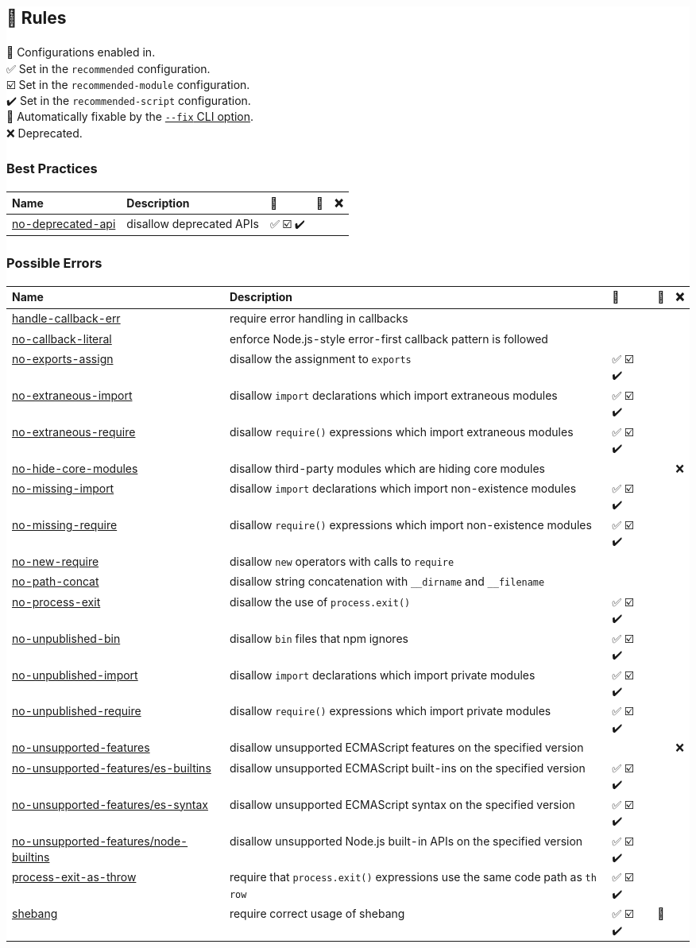 ## 📖 Rules



💼 Configurations enabled in.\
✅ Set in the `recommended` configuration.\
☑️ Set in the `recommended-module` configuration.\
✔️ Set in the `recommended-script` configuration.\
🔧 Automatically fixable by the [`--fix` CLI option](https://eslint.org/docs/user-guide/command-line-interface#--fix).\
❌ Deprecated.

### Best Practices

| Name                                                 | Description              | 💼      | 🔧 | ❌  |
| :--------------------------------------------------- | :----------------------- | :------ | :- | :- |
| [no-deprecated-api](docs/rules/no-deprecated-api.md) | disallow deprecated APIs | ✅ ☑️ ✔️ |    |    |

### Possible Errors

| Name                                                                                         | Description                                                                 | 💼      | 🔧 | ❌  |
| :------------------------------------------------------------------------------------------- | :-------------------------------------------------------------------------- | :------ | :- | :- |
| [handle-callback-err](docs/rules/handle-callback-err.md)                                     | require error handling in callbacks                                         |         |    |    |
| [no-callback-literal](docs/rules/no-callback-literal.md)                                     | enforce Node.js-style error-first callback pattern is followed              |         |    |    |
| [no-exports-assign](docs/rules/no-exports-assign.md)                                         | disallow the assignment to `exports`                                        | ✅ ☑️ ✔️ |    |    |
| [no-extraneous-import](docs/rules/no-extraneous-import.md)                                   | disallow `import` declarations which import extraneous modules              | ✅ ☑️ ✔️ |    |    |
| [no-extraneous-require](docs/rules/no-extraneous-require.md)                                 | disallow `require()` expressions which import extraneous modules            | ✅ ☑️ ✔️ |    |    |
| [no-hide-core-modules](docs/rules/no-hide-core-modules.md)                                   | disallow third-party modules which are hiding core modules                  |         |    | ❌  |
| [no-missing-import](docs/rules/no-missing-import.md)                                         | disallow `import` declarations which import non-existence modules           | ✅ ☑️ ✔️ |    |    |
| [no-missing-require](docs/rules/no-missing-require.md)                                       | disallow `require()` expressions which import non-existence modules         | ✅ ☑️ ✔️ |    |    |
| [no-new-require](docs/rules/no-new-require.md)                                               | disallow `new` operators with calls to `require`                            |         |    |    |
| [no-path-concat](docs/rules/no-path-concat.md)                                               | disallow string concatenation with `__dirname` and `__filename`             |         |    |    |
| [no-process-exit](docs/rules/no-process-exit.md)                                             | disallow the use of `process.exit()`                                        | ✅ ☑️ ✔️ |    |    |
| [no-unpublished-bin](docs/rules/no-unpublished-bin.md)                                       | disallow `bin` files that npm ignores                                       | ✅ ☑️ ✔️ |    |    |
| [no-unpublished-import](docs/rules/no-unpublished-import.md)                                 | disallow `import` declarations which import private modules                 | ✅ ☑️ ✔️ |    |    |
| [no-unpublished-require](docs/rules/no-unpublished-require.md)                               | disallow `require()` expressions which import private modules               | ✅ ☑️ ✔️ |    |    |
| [no-unsupported-features](docs/rules/no-unsupported-features.md)                             | disallow unsupported ECMAScript features on the specified version           |         |    | ❌  |
| [no-unsupported-features/es-builtins](docs/rules/no-unsupported-features/es-builtins.md)     | disallow unsupported ECMAScript built-ins on the specified version          | ✅ ☑️ ✔️ |    |    |
| [no-unsupported-features/es-syntax](docs/rules/no-unsupported-features/es-syntax.md)         | disallow unsupported ECMAScript syntax on the specified version             | ✅ ☑️ ✔️ |    |    |
| [no-unsupported-features/node-builtins](docs/rules/no-unsupported-features/node-builtins.md) | disallow unsupported Node.js built-in APIs on the specified version         | ✅ ☑️ ✔️ |    |    |
| [process-exit-as-throw](docs/rules/process-exit-as-throw.md)                                 | require that `process.exit()` expressions use the same code path as `throw` | ✅ ☑️ ✔️ |    |    |
| [shebang](docs/rules/shebang.md)                                                             | require correct usage of shebang                                            | ✅ ☑️ ✔️ | 🔧 |    |
